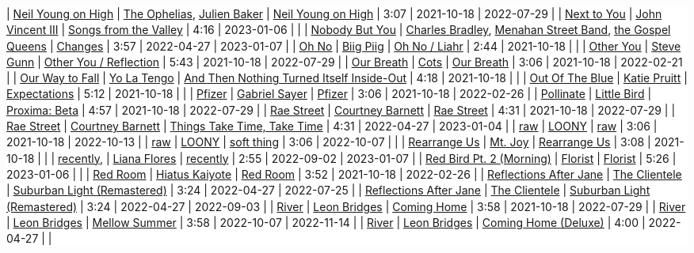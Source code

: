 | [Neil Young on High](https://open.spotify.com/track/58q9HQ973MIbexDlnIsWQT) | [The Ophelias](https://open.spotify.com/artist/0Kpf7PvEotzvndPhYwwZzb), [Julien Baker](https://open.spotify.com/artist/12zbUHbPHL5DGuJtiUfsip) | [Neil Young on High](https://open.spotify.com/album/1S0sGRopjEF7cQ7HfTJF7P) | 3:07 | 2021-10-18 | 2022-07-29 |
| [Next to You](https://open.spotify.com/track/3MwHZDGwAR8RjZZBriBqmx) | [John Vincent III](https://open.spotify.com/artist/1sgVcCMCarG7yWGmkP9wMb) | [Songs from the Valley](https://open.spotify.com/album/2SdtFo4v3o7xfyyEOnXlIH) | 4:16 | 2023-01-06 |  |
| [Nobody But You](https://open.spotify.com/track/5nMZwcaQcQCONoiHmov5YT) | [Charles Bradley](https://open.spotify.com/artist/462T0buQ5ScBUQCRpodDRf), [Menahan Street Band](https://open.spotify.com/artist/1PryMSya1JnSAlcwYawCxp), [the Gospel Queens](https://open.spotify.com/artist/4GLZpPTP7C6MlxxWdzwEiu) | [Changes](https://open.spotify.com/album/7g7WzMzTLLOyTSzVUnJACI) | 3:57 | 2022-04-27 | 2023-01-07 |
| [Oh No](https://open.spotify.com/track/5OplD6jkrUT7XJFFIM6mph) | [Biig Piig](https://open.spotify.com/artist/4GoD5FJCgC0lbzde7ly44M) | [Oh No / Liahr](https://open.spotify.com/album/1w2W9vCxa8rEZQc13qjE3f) | 2:44 | 2021-10-18 |  |
| [Other You](https://open.spotify.com/track/1LQf4dPrvgiuGyRtrXzZ2e) | [Steve Gunn](https://open.spotify.com/artist/7uLXW75DlTRahz2WKJZGeO) | [Other You / Reflection](https://open.spotify.com/album/1BbUZkxKb97FwrTMuRbt5z) | 5:43 | 2021-10-18 | 2022-07-29 |
| [Our Breath](https://open.spotify.com/track/0Ia3BtutPx8e961q8XEQTr) | [Cots](https://open.spotify.com/artist/5EZlQ47wNa2EJ1lojsKAbv) | [Our Breath](https://open.spotify.com/album/7FCTa4pB6yccUvEc2ITs25) | 3:06 | 2021-10-18 | 2022-02-21 |
| [Our Way to Fall](https://open.spotify.com/track/5CSWXnKRzx7vI4S4JFAunl) | [Yo La Tengo](https://open.spotify.com/artist/5hAhrnb0Ch4ODwWu4tsbpi) | [And Then Nothing Turned Itself Inside\-Out](https://open.spotify.com/album/5iVEe1GHMtvUHwwqArThFa) | 4:18 | 2021-10-18 |  |
| [Out Of The Blue](https://open.spotify.com/track/3aV4xJGmhJHnyRhnzx5iHE) | [Katie Pruitt](https://open.spotify.com/artist/1c5w8KrxGwq44fxM5lGB4s) | [Expectations](https://open.spotify.com/album/1v30ZLtb2nYIWqDto4GuIP) | 5:12 | 2021-10-18 |  |
| [Pfizer](https://open.spotify.com/track/4T1pEFUMRcp383kBMkrEv8) | [Gabriel Sayer](https://open.spotify.com/artist/1YvGXgPvmPL6Iq3FiTkr5b) | [Pfizer](https://open.spotify.com/album/6rYgAwiwVBz8RK2xmTFyVP) | 3:06 | 2021-10-18 | 2022-02-26 |
| [Pollinate](https://open.spotify.com/track/62AkEfE6QtLE6e81t79k8r) | [Little Bird](https://open.spotify.com/artist/2fnV6seL0Y3klLT1gR7Qa2) | [Proxima: Beta](https://open.spotify.com/album/7rdb04AFC5kUiSWJVR3v5c) | 4:57 | 2021-10-18 | 2022-07-29 |
| [Rae Street](https://open.spotify.com/track/2CNNKiZvxEUDaw4G8Sk0rP) | [Courtney Barnett](https://open.spotify.com/artist/4OOlG5eBXSkSAAEeKjJb5Y) | [Rae Street](https://open.spotify.com/album/4UlYlmh4MZXio3RQc9Jmco) | 4:31 | 2021-10-18 | 2022-07-29 |
| [Rae Street](https://open.spotify.com/track/4DtQQ82VSTgYfsCBSxvK9k) | [Courtney Barnett](https://open.spotify.com/artist/4OOlG5eBXSkSAAEeKjJb5Y) | [Things Take Time, Take Time](https://open.spotify.com/album/3InSvUCYvJ5XWg6PegGNCv) | 4:31 | 2022-04-27 | 2023-01-04 |
| [raw](https://open.spotify.com/track/2bGd94PnM9kaQOCxOrIDh8) | [LOONY](https://open.spotify.com/artist/0xSfdfhcXN6T8M5gt7VwK0) | [raw](https://open.spotify.com/album/4Hofq1L0O8op3NV454YqoC) | 3:06 | 2021-10-18 | 2022-10-13 |
| [raw](https://open.spotify.com/track/5WjTrSEmsfIC1WDwIquuwT) | [LOONY](https://open.spotify.com/artist/0xSfdfhcXN6T8M5gt7VwK0) | [soft thing](https://open.spotify.com/album/4fVrjnFFBoVV4OEc5fBH1J) | 3:06 | 2022-10-07 |  |
| [Rearrange Us](https://open.spotify.com/track/1uZIL52W5zXEF55fCh5lqP) | [Mt\. Joy](https://open.spotify.com/artist/69tiO1fG8VWduDl3ji2qhI) | [Rearrange Us](https://open.spotify.com/album/0JEbkW1a2Ws7P8vMflSPc9) | 3:08 | 2021-10-18 |  |
| [recently,](https://open.spotify.com/track/1djCoU5rvnq2zXFyD2iqq4) | [Liana Flores](https://open.spotify.com/artist/5zVu34ozw0BzXIcNHqkO0u) | [recently](https://open.spotify.com/album/295qW3R6DSM1WfePwUpgux) | 2:55 | 2022-09-02 | 2023-01-07 |
| [Red Bird Pt\. 2 \(Morning\)](https://open.spotify.com/track/4QnkWi5jg50ZVkzBB3PZ4e) | [Florist](https://open.spotify.com/artist/0VIiIxTNLeJOPoMLabwNtr) | [Florist](https://open.spotify.com/album/7EvfFPMMvMJ20olfdEkPBR) | 5:26 | 2023-01-06 |  |
| [Red Room](https://open.spotify.com/track/0aefDhwto2nL2kTHIiil0J) | [Hiatus Kaiyote](https://open.spotify.com/artist/43JlwunhXm1oqdKyOa2Z9Y) | [Red Room](https://open.spotify.com/album/6nMLINUfKd2p6mZ3El99Yj) | 3:52 | 2021-10-18 | 2022-02-26 |
| [Reflections After Jane](https://open.spotify.com/track/2hhGE4ukKuNUsHAX9uqs0G) | [The Clientele](https://open.spotify.com/artist/3xZBpeXHkSjTKQIR1OeKN0) | [Suburban Light \(Remastered\)](https://open.spotify.com/album/11OEcFLn2ljJctJ38XQcnK) | 3:24 | 2022-04-27 | 2022-07-25 |
| [Reflections After Jane](https://open.spotify.com/track/4tvcK5VeTECYIepVxloVSG) | [The Clientele](https://open.spotify.com/artist/3xZBpeXHkSjTKQIR1OeKN0) | [Suburban Light \(Remastered\)](https://open.spotify.com/album/6sOIIDr9NbfzC3DKqA5dia) | 3:24 | 2022-04-27 | 2022-09-03 |
| [River](https://open.spotify.com/track/0NeJjNlprGfZpeX2LQuN6c) | [Leon Bridges](https://open.spotify.com/artist/3qnGvpP8Yth1AqSBMqON5x) | [Coming Home](https://open.spotify.com/album/4svLfrPPk2npPVuI4kXPYg) | 3:58 | 2021-10-18 | 2022-07-29 |
| [River](https://open.spotify.com/track/4B7iMBGmm5woNqs6Oj3GpT) | [Leon Bridges](https://open.spotify.com/artist/3qnGvpP8Yth1AqSBMqON5x) | [Mellow Summer](https://open.spotify.com/album/7rdNrR0gVmevOWDO0CO6Xl) | 3:58 | 2022-10-07 | 2022-11-14 |
| [River](https://open.spotify.com/track/3hhbDnFUb2bicI2df6VurK) | [Leon Bridges](https://open.spotify.com/artist/3qnGvpP8Yth1AqSBMqON5x) | [Coming Home \(Deluxe\)](https://open.spotify.com/album/21KIagsx1ZvYcv0sVkEAWv) | 4:00 | 2022-04-27 |  |